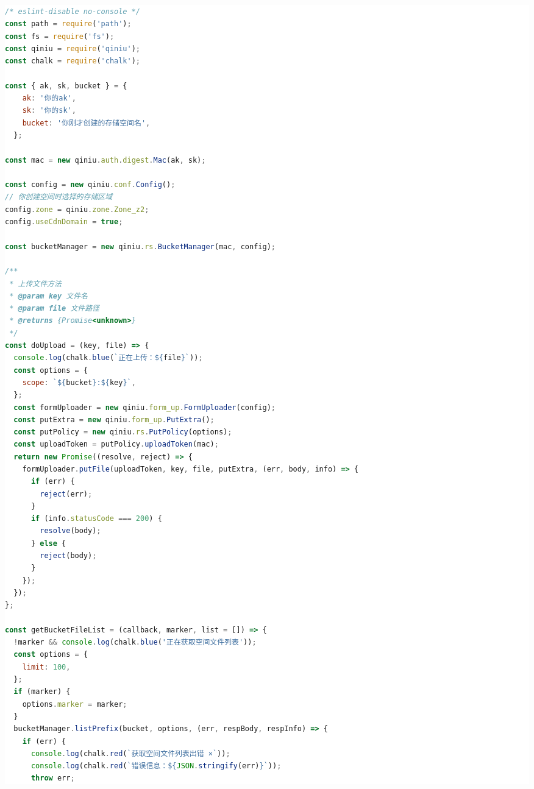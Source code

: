 ```js
/* eslint-disable no-console */
const path = require('path');
const fs = require('fs');
const qiniu = require('qiniu');
const chalk = require('chalk');

const { ak, sk, bucket } = {
    ak: '你的ak',
    sk: '你的sk',
    bucket: '你刚才创建的存储空间名',
  };

const mac = new qiniu.auth.digest.Mac(ak, sk);

const config = new qiniu.conf.Config();
// 你创建空间时选择的存储区域
config.zone = qiniu.zone.Zone_z2;
config.useCdnDomain = true;

const bucketManager = new qiniu.rs.BucketManager(mac, config);

/**
 * 上传文件方法
 * @param key 文件名
 * @param file 文件路径
 * @returns {Promise<unknown>}
 */
const doUpload = (key, file) => {
  console.log(chalk.blue(`正在上传：${file}`));
  const options = {
    scope: `${bucket}:${key}`,
  };
  const formUploader = new qiniu.form_up.FormUploader(config);
  const putExtra = new qiniu.form_up.PutExtra();
  const putPolicy = new qiniu.rs.PutPolicy(options);
  const uploadToken = putPolicy.uploadToken(mac);
  return new Promise((resolve, reject) => {
    formUploader.putFile(uploadToken, key, file, putExtra, (err, body, info) => {
      if (err) {
        reject(err);
      }
      if (info.statusCode === 200) {
        resolve(body);
      } else {
        reject(body);
      }
    });
  });
};

const getBucketFileList = (callback, marker, list = []) => {
  !marker && console.log(chalk.blue('正在获取空间文件列表'));
  const options = {
    limit: 100,
  };
  if (marker) {
    options.marker = marker;
  }
  bucketManager.listPrefix(bucket, options, (err, respBody, respInfo) => {
    if (err) {
      console.log(chalk.red(`获取空间文件列表出错 ×`));
      console.log(chalk.red(`错误信息：${JSON.stringify(err)}`));
      throw err;
```